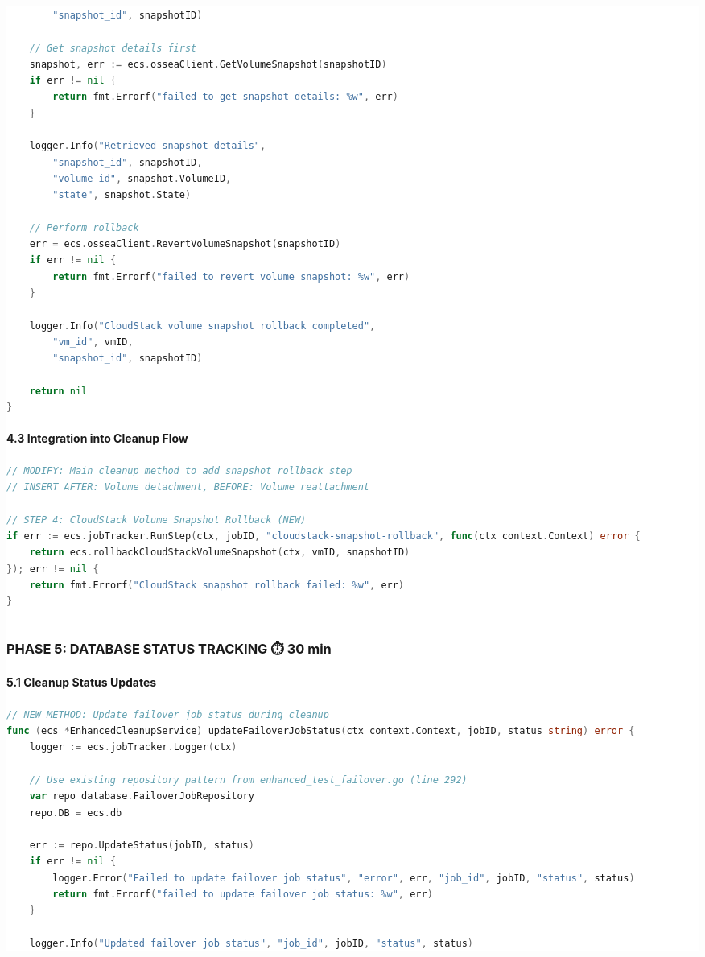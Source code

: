 ```go
		"snapshot_id", snapshotID)
	
	// Get snapshot details first
	snapshot, err := ecs.osseaClient.GetVolumeSnapshot(snapshotID)
	if err != nil {
		return fmt.Errorf("failed to get snapshot details: %w", err)
	}
	
	logger.Info("Retrieved snapshot details",
		"snapshot_id", snapshotID,
		"volume_id", snapshot.VolumeID,
		"state", snapshot.State)
	
	// Perform rollback
	err = ecs.osseaClient.RevertVolumeSnapshot(snapshotID)
	if err != nil {
		return fmt.Errorf("failed to revert volume snapshot: %w", err)
	}
	
	logger.Info("CloudStack volume snapshot rollback completed",
		"vm_id", vmID,
		"snapshot_id", snapshotID)
	
	return nil
}
```

#### **4.3 Integration into Cleanup Flow**
```go
// MODIFY: Main cleanup method to add snapshot rollback step
// INSERT AFTER: Volume detachment, BEFORE: Volume reattachment

// STEP 4: CloudStack Volume Snapshot Rollback (NEW)
if err := ecs.jobTracker.RunStep(ctx, jobID, "cloudstack-snapshot-rollback", func(ctx context.Context) error {
	return ecs.rollbackCloudStackVolumeSnapshot(ctx, vmID, snapshotID)
}); err != nil {
	return fmt.Errorf("CloudStack snapshot rollback failed: %w", err)
}
```

---

### **PHASE 5: DATABASE STATUS TRACKING** ⏱️ 30 min

#### **5.1 Cleanup Status Updates**
```go
// NEW METHOD: Update failover job status during cleanup
func (ecs *EnhancedCleanupService) updateFailoverJobStatus(ctx context.Context, jobID, status string) error {
	logger := ecs.jobTracker.Logger(ctx)
	
	// Use existing repository pattern from enhanced_test_failover.go (line 292)
	var repo database.FailoverJobRepository
	repo.DB = ecs.db
	
	err := repo.UpdateStatus(jobID, status)
	if err != nil {
		logger.Error("Failed to update failover job status", "error", err, "job_id", jobID, "status", status)
		return fmt.Errorf("failed to update failover job status: %w", err)
	}
	
	logger.Info("Updated failover job status", "job_id", jobID, "status", status)
```